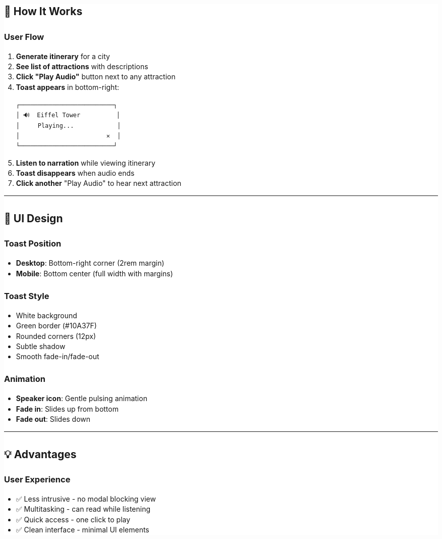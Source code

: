
## 📱 How It Works

### User Flow

1. **Generate itinerary** for a city
2. **See list of attractions** with descriptions
3. **Click "Play Audio"** button next to any attraction
4. **Toast appears** in bottom-right:
   ```
   ┌──────────────────────────┐
   │ 🔊  Eiffel Tower          │
   │     Playing...            │
   │                        ✕  │
   └──────────────────────────┘
   ```
5. **Listen to narration** while viewing itinerary
6. **Toast disappears** when audio ends
7. **Click another** "Play Audio" to hear next attraction

---

## 🎨 UI Design

### Toast Position
- **Desktop**: Bottom-right corner (2rem margin)
- **Mobile**: Bottom center (full width with margins)

### Toast Style
- White background
- Green border (#10A37F)
- Rounded corners (12px)
- Subtle shadow
- Smooth fade-in/fade-out

### Animation
- **Speaker icon**: Gentle pulsing animation
- **Fade in**: Slides up from bottom
- **Fade out**: Slides down

---

## 💡 Advantages

### User Experience
- ✅ Less intrusive - no modal blocking view
- ✅ Multitasking - can read while listening
- ✅ Quick access - one click to play
- ✅ Clean interface - minimal UI elements
